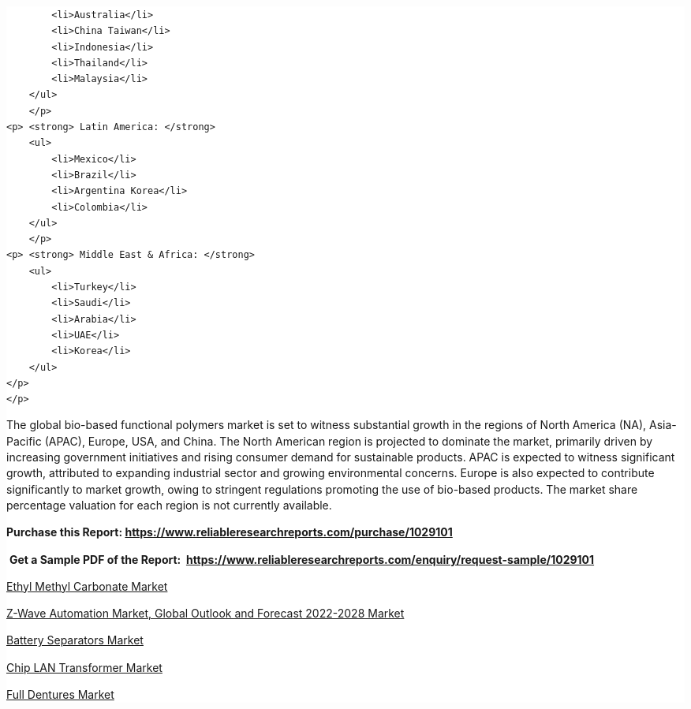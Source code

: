             <li>Australia</li>
            <li>China Taiwan</li>
            <li>Indonesia</li>
            <li>Thailand</li>
            <li>Malaysia</li>
        </ul>
        </p> 
    <p> <strong> Latin America: </strong>
        <ul>
            <li>Mexico</li>
            <li>Brazil</li>
            <li>Argentina Korea</li>
            <li>Colombia</li>
        </ul>
        </p> 
    <p> <strong> Middle East & Africa: </strong>
        <ul>
            <li>Turkey</li>
            <li>Saudi</li>
            <li>Arabia</li>
            <li>UAE</li>
            <li>Korea</li>
        </ul>
    </p>
    </p>
<p><p>The global bio-based functional polymers market is set to witness substantial growth in the regions of North America (NA), Asia-Pacific (APAC), Europe, USA, and China. The North American region is projected to dominate the market, primarily driven by increasing government initiatives and rising consumer demand for sustainable products. APAC is expected to witness significant growth, attributed to expanding industrial sector and growing environmental concerns. Europe is also expected to contribute significantly to market growth, owing to stringent regulations promoting the use of bio-based products. The market share percentage valuation for each region is not currently available.</p></p>
<p><strong>Purchase this Report: <a href="https://www.reliableresearchreports.com/purchase/1029101">https://www.reliableresearchreports.com/purchase/1029101</a></strong></p>
<p>&nbsp;<strong>Get a Sample PDF of the Report:&nbsp;&nbsp;<a href="https://www.reliableresearchreports.com/enquiry/request-sample/1029101">https://www.reliableresearchreports.com/enquiry/request-sample/1029101</a></strong></p>
<p><strong></strong></p>
<p><p><a href="https://www.linkedin.com/pulse/decoding-ethyl-methyl-carbonate-market-deep-dive-latest-trends-esmse/">Ethyl Methyl Carbonate Market</a></p><p><a href="https://medium.com/@jeffrystehr/z-wave-automation-market-global-outlook-and-forecast-2022-2028-market-size-growth-forecast-4edb4a6cb6c5">Z-Wave Automation Market, Global Outlook and Forecast 2022-2028 Market</a></p><p><a href="https://issuu.com/reportprime-2/docs/battery-separators-market-size-2030.pptx?fr=xKAE9_zU1NQ">Battery Separators Market</a></p><p><a href="https://www.reportprime.com/chip-lan-transformer-r2654">Chip LAN Transformer Market</a></p><p><a href="https://www.reportprime.com/full-dentures-r8597">Full Dentures Market</a></p></p>